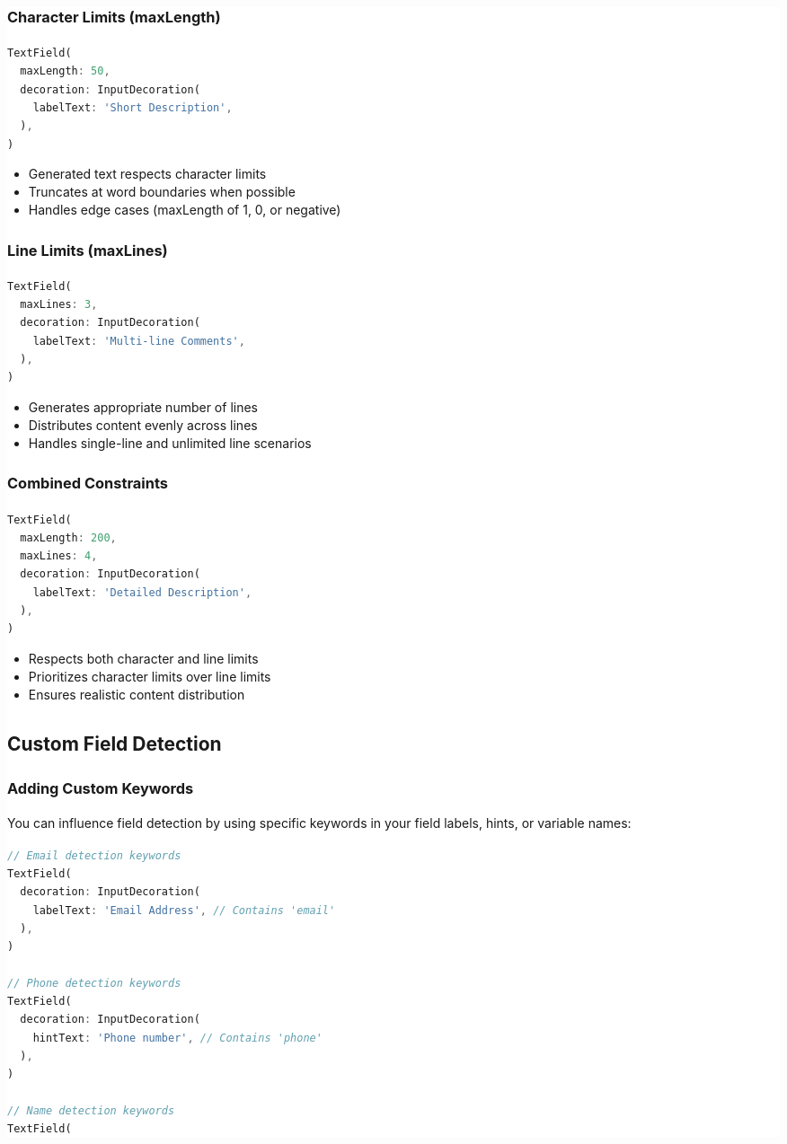 ### Character Limits (maxLength)
```dart
TextField(
  maxLength: 50,
  decoration: InputDecoration(
    labelText: 'Short Description',
  ),
)
```
- Generated text respects character limits
- Truncates at word boundaries when possible
- Handles edge cases (maxLength of 1, 0, or negative)

### Line Limits (maxLines)
```dart
TextField(
  maxLines: 3,
  decoration: InputDecoration(
    labelText: 'Multi-line Comments',
  ),
)
```
- Generates appropriate number of lines
- Distributes content evenly across lines
- Handles single-line and unlimited line scenarios

### Combined Constraints
```dart
TextField(
  maxLength: 200,
  maxLines: 4,
  decoration: InputDecoration(
    labelText: 'Detailed Description',
  ),
)
```
- Respects both character and line limits
- Prioritizes character limits over line limits
- Ensures realistic content distribution

## Custom Field Detection

### Adding Custom Keywords
You can influence field detection by using specific keywords in your field labels, hints, or variable names:

```dart
// Email detection keywords
TextField(
  decoration: InputDecoration(
    labelText: 'Email Address', // Contains 'email'
  ),
)

// Phone detection keywords  
TextField(
  decoration: InputDecoration(
    hintText: 'Phone number', // Contains 'phone'
  ),
)

// Name detection keywords
TextField(
```